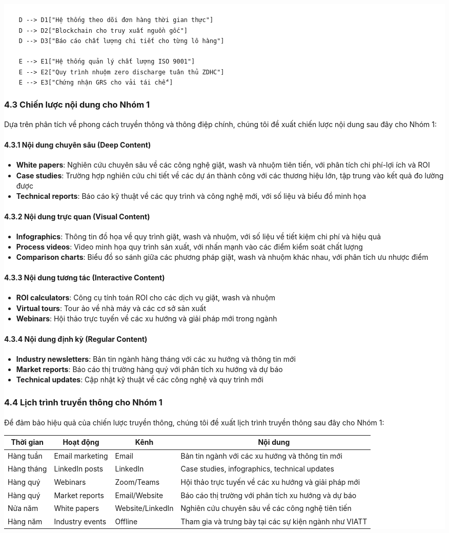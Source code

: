```mermaid  
    
    D --> D1["Hệ thống theo dõi đơn hàng thời gian thực"]  
    D --> D2["Blockchain cho truy xuất nguồn gốc"]  
    D --> D3["Báo cáo chất lượng chi tiết cho từng lô hàng"]  
    
    E --> E1["Hệ thống quản lý chất lượng ISO 9001"]  
    E --> E2["Quy trình nhuộm zero discharge tuân thủ ZDHC"]  
    E --> E3["Chứng nhận GRS cho vải tái chế"]  
```  

### 4.3 Chiến lược nội dung cho Nhóm 1  

Dựa trên phân tích về phong cách truyền thông và thông điệp chính, chúng tôi đề xuất chiến lược nội dung sau đây cho Nhóm 1:  

#### 4.3.1 Nội dung chuyên sâu (Deep Content)  

- **White papers**: Nghiên cứu chuyên sâu về các công nghệ giặt, wash và nhuộm tiên tiến, với phân tích chi phí-lợi ích và ROI  
- **Case studies**: Trường hợp nghiên cứu chi tiết về các dự án thành công với các thương hiệu lớn, tập trung vào kết quả đo lường được  
- **Technical reports**: Báo cáo kỹ thuật về các quy trình và công nghệ mới, với số liệu và biểu đồ minh họa  

#### 4.3.2 Nội dung trực quan (Visual Content)  

- **Infographics**: Thông tin đồ họa về quy trình giặt, wash và nhuộm, với số liệu về tiết kiệm chi phí và hiệu quả  
- **Process videos**: Video minh họa quy trình sản xuất, với nhấn mạnh vào các điểm kiểm soát chất lượng  
- **Comparison charts**: Biểu đồ so sánh giữa các phương pháp giặt, wash và nhuộm khác nhau, với phân tích ưu nhược điểm  

#### 4.3.3 Nội dung tương tác (Interactive Content)  

- **ROI calculators**: Công cụ tính toán ROI cho các dịch vụ giặt, wash và nhuộm  
- **Virtual tours**: Tour ảo về nhà máy và các cơ sở sản xuất  
- **Webinars**: Hội thảo trực tuyến về các xu hướng và giải pháp mới trong ngành  

#### 4.3.4 Nội dung định kỳ (Regular Content)  

- **Industry newsletters**: Bản tin ngành hàng tháng với các xu hướng và thông tin mới  
- **Market reports**: Báo cáo thị trường hàng quý với phân tích xu hướng và dự báo  
- **Technical updates**: Cập nhật kỹ thuật về các công nghệ và quy trình mới  

### 4.4 Lịch trình truyền thông cho Nhóm 1  

Để đảm bảo hiệu quả của chiến lược truyền thông, chúng tôi đề xuất lịch trình truyền thông sau đây cho Nhóm 1:  

| Thời gian | Hoạt động | Kênh | Nội dung |  
|-----------|-----------|------|----------|  
| Hàng tuần | Email marketing | Email | Bản tin ngành với các xu hướng và thông tin mới |  
| Hàng tháng | LinkedIn posts | LinkedIn | Case studies, infographics, technical updates |  
| Hàng quý | Webinars | Zoom/Teams | Hội thảo trực tuyến về các xu hướng và giải pháp mới |  
| Hàng quý | Market reports | Email/Website | Báo cáo thị trường với phân tích xu hướng và dự báo |  
| Nửa năm | White papers | Website/LinkedIn | Nghiên cứu chuyên sâu về các công nghệ tiên tiến |  
| Hàng năm | Industry events | Offline | Tham gia và trưng bày tại các sự kiện ngành như VIATT |  
